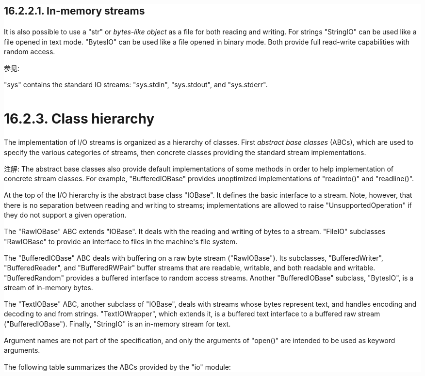16.2.2.1. In-memory streams
---------------------------

It is also possible to use a "str" or *bytes-like object* as a file
for both reading and writing.  For strings "StringIO" can be used like
a file opened in text mode.  "BytesIO" can be used like a file opened
in binary mode.  Both provide full read-write capabilities with random
access.

参见:

  "sys"
     contains the standard IO streams: "sys.stdin", "sys.stdout", and
     "sys.stderr".


16.2.3. Class hierarchy
=======================

The implementation of I/O streams is organized as a hierarchy of
classes.  First *abstract base classes* (ABCs), which are used to
specify the various categories of streams, then concrete classes
providing the standard stream implementations.

   注解: The abstract base classes also provide default
     implementations of some methods in order to help implementation
     of concrete stream classes.  For example, "BufferedIOBase"
     provides unoptimized implementations of "readinto()" and
     "readline()".

At the top of the I/O hierarchy is the abstract base class "IOBase".
It defines the basic interface to a stream.  Note, however, that there
is no separation between reading and writing to streams;
implementations are allowed to raise "UnsupportedOperation" if they do
not support a given operation.

The "RawIOBase" ABC extends "IOBase".  It deals with the reading and
writing of bytes to a stream.  "FileIO" subclasses "RawIOBase" to
provide an interface to files in the machine's file system.

The "BufferedIOBase" ABC deals with buffering on a raw byte stream
("RawIOBase").  Its subclasses, "BufferedWriter", "BufferedReader",
and "BufferedRWPair" buffer streams that are readable, writable, and
both readable and writable.  "BufferedRandom" provides a buffered
interface to random access streams.  Another "BufferedIOBase"
subclass, "BytesIO", is a stream of in-memory bytes.

The "TextIOBase" ABC, another subclass of "IOBase", deals with streams
whose bytes represent text, and handles encoding and decoding to and
from strings. "TextIOWrapper", which extends it, is a buffered text
interface to a buffered raw stream ("BufferedIOBase"). Finally,
"StringIO" is an in-memory stream for text.

Argument names are not part of the specification, and only the
arguments of "open()" are intended to be used as keyword arguments.

The following table summarizes the ABCs provided by the "io" module:
